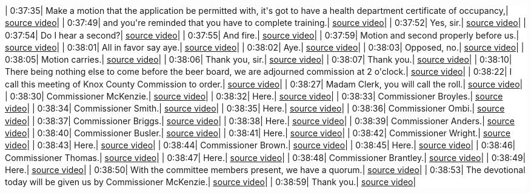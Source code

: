| 0:37:35| Make a motion that the application be permitted with, it's got to have a health department certificate of occupancy,| [source video](https://archive.org/details/CoCom1410272?start=2255)|
| 0:37:49| and you're reminded that you have to complete training.| [source video](https://archive.org/details/CoCom1410272?start=2269)|
| 0:37:52| Yes, sir.| [source video](https://archive.org/details/CoCom1410272?start=2272)|
| 0:37:54| Do I hear a second?| [source video](https://archive.org/details/CoCom1410272?start=2274)|
| 0:37:55| And fire.| [source video](https://archive.org/details/CoCom1410272?start=2275)|
| 0:37:59| Motion and second properly before us.| [source video](https://archive.org/details/CoCom1410272?start=2279)|
| 0:38:01| All in favor say aye.| [source video](https://archive.org/details/CoCom1410272?start=2281)|
| 0:38:02| Aye.| [source video](https://archive.org/details/CoCom1410272?start=2282)|
| 0:38:03| Opposed, no.| [source video](https://archive.org/details/CoCom1410272?start=2283)|
| 0:38:05| Motion carries.| [source video](https://archive.org/details/CoCom1410272?start=2285)|
| 0:38:06| Thank you, sir.| [source video](https://archive.org/details/CoCom1410272?start=2286)|
| 0:38:07| Thank you.| [source video](https://archive.org/details/CoCom1410272?start=2287)|
| 0:38:10| There being nothing else to come before the beer board, we are adjourned commission at 2 o'clock.| [source video](https://archive.org/details/CoCom1410272?start=2290)|
| 0:38:22| I call this meeting of Knox County Commission to order.| [source video](https://archive.org/details/CoCom1410272?start=2302)|
| 0:38:27| Madam Clerk, you will call the roll.| [source video](https://archive.org/details/CoCom1410272?start=2307)|
| 0:38:30| Commissioner McKenzie.| [source video](https://archive.org/details/CoCom1410272?start=2310)|
| 0:38:32| Here.| [source video](https://archive.org/details/CoCom1410272?start=2312)|
| 0:38:33| Commissioner Broyles.| [source video](https://archive.org/details/CoCom1410272?start=2313)|
| 0:38:34| Commissioner Smith.| [source video](https://archive.org/details/CoCom1410272?start=2314)|
| 0:38:35| Here.| [source video](https://archive.org/details/CoCom1410272?start=2315)|
| 0:38:36| Commissioner Ombi.| [source video](https://archive.org/details/CoCom1410272?start=2316)|
| 0:38:37| Commissioner Briggs.| [source video](https://archive.org/details/CoCom1410272?start=2317)|
| 0:38:38| Here.| [source video](https://archive.org/details/CoCom1410272?start=2318)|
| 0:38:39| Commissioner Anders.| [source video](https://archive.org/details/CoCom1410272?start=2319)|
| 0:38:40| Commissioner Busler.| [source video](https://archive.org/details/CoCom1410272?start=2320)|
| 0:38:41| Here.| [source video](https://archive.org/details/CoCom1410272?start=2321)|
| 0:38:42| Commissioner Wright.| [source video](https://archive.org/details/CoCom1410272?start=2322)|
| 0:38:43| Here.| [source video](https://archive.org/details/CoCom1410272?start=2323)|
| 0:38:44| Commissioner Brown.| [source video](https://archive.org/details/CoCom1410272?start=2324)|
| 0:38:45| Here.| [source video](https://archive.org/details/CoCom1410272?start=2325)|
| 0:38:46| Commissioner Thomas.| [source video](https://archive.org/details/CoCom1410272?start=2326)|
| 0:38:47| Here.| [source video](https://archive.org/details/CoCom1410272?start=2327)|
| 0:38:48| Commissioner Brantley.| [source video](https://archive.org/details/CoCom1410272?start=2328)|
| 0:38:49| Here.| [source video](https://archive.org/details/CoCom1410272?start=2329)|
| 0:38:50| With the committee members present, we have a quorum.| [source video](https://archive.org/details/CoCom1410272?start=2330)|
| 0:38:53| The devotional today will be given us by Commissioner McKenzie.| [source video](https://archive.org/details/CoCom1410272?start=2333)|
| 0:38:59| Thank you.| [source video](https://archive.org/details/CoCom1410272?start=2339)|
